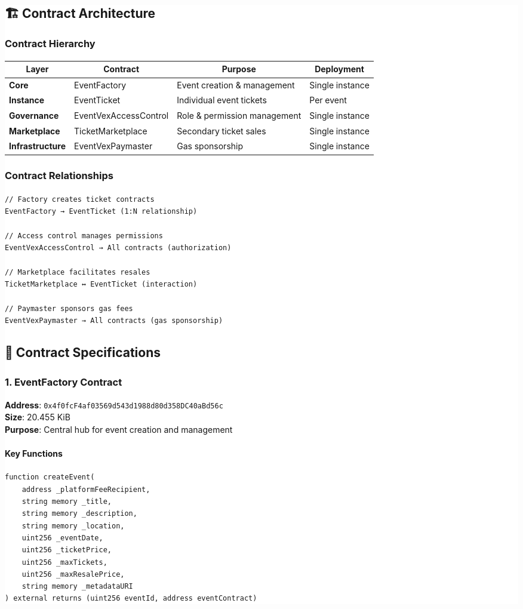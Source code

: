 ## 🏗️ Contract Architecture

### Contract Hierarchy

| Layer | Contract | Purpose | Deployment |
|-------|----------|---------|------------|
| **Core** | EventFactory | Event creation & management | Single instance |
| **Instance** | EventTicket | Individual event tickets | Per event |
| **Governance** | EventVexAccessControl | Role & permission management | Single instance |
| **Marketplace** | TicketMarketplace | Secondary ticket sales | Single instance |
| **Infrastructure** | EventVexPaymaster | Gas sponsorship | Single instance |

### Contract Relationships

```solidity
// Factory creates ticket contracts
EventFactory → EventTicket (1:N relationship)

// Access control manages permissions
EventVexAccessControl → All contracts (authorization)

// Marketplace facilitates resales
TicketMarketplace ↔ EventTicket (interaction)

// Paymaster sponsors gas fees
EventVexPaymaster → All contracts (gas sponsorship)
```

## 📜 Contract Specifications

### 1. EventFactory Contract

**Address**: `0x4f0fcF4af03569d543d1988d80d358DC40aBd56c`  
**Size**: 20.455 KiB  
**Purpose**: Central hub for event creation and management

#### Key Functions

```solidity
function createEvent(
    address _platformFeeRecipient,
    string memory _title,
    string memory _description,
    string memory _location,
    uint256 _eventDate,
    uint256 _ticketPrice,
    uint256 _maxTickets,
    uint256 _maxResalePrice,
    string memory _metadataURI
) external returns (uint256 eventId, address eventContract)
```

